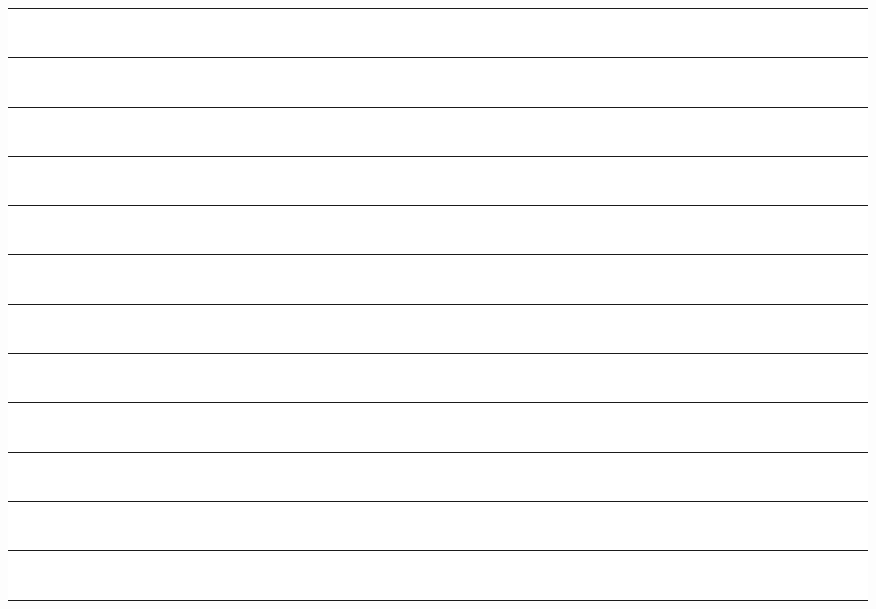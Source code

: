 ***

<img src="http://hanayuki.me/img/meimei08/001 (9).jpg" alt="" style="width:100%">

***

<img src="http://hanayuki.me/img/meimei08/001 (10).jpg" alt="" style="width:100%">

***

<img src="http://hanayuki.me/img/meimei08/001 (11).jpg" alt="" style="width:100%">

***

<img src="http://hanayuki.me/img/meimei08/001 (12).JPG" alt="" style="width:100%">

***

<img src="http://hanayuki.me/img/meimei08/001 (13).jpg" alt="" style="width:100%">

***

<img src="http://hanayuki.me/img/meimei08/001 (14).jpg" alt="" style="width:100%">

***

<img src="http://hanayuki.me/img/meimei08/001 (15).JPG" alt="" style="width:100%">

***

<img src="http://hanayuki.me/img/meimei08/001 (16).jpg" alt="" style="width:100%">

***

<img src="http://hanayuki.me/img/meimei08/001 (17).jpg" alt="" style="width:100%">

***

<img src="http://hanayuki.me/img/meimei08/001 (18).JPG" alt="" style="width:100%">

***

<img src="http://hanayuki.me/img/meimei08/001 (19).jpg" alt="" style="width:100%">

***

<img src="http://hanayuki.me/img/meimei08/001 (20).jpg" alt="" style="width:100%">

***

